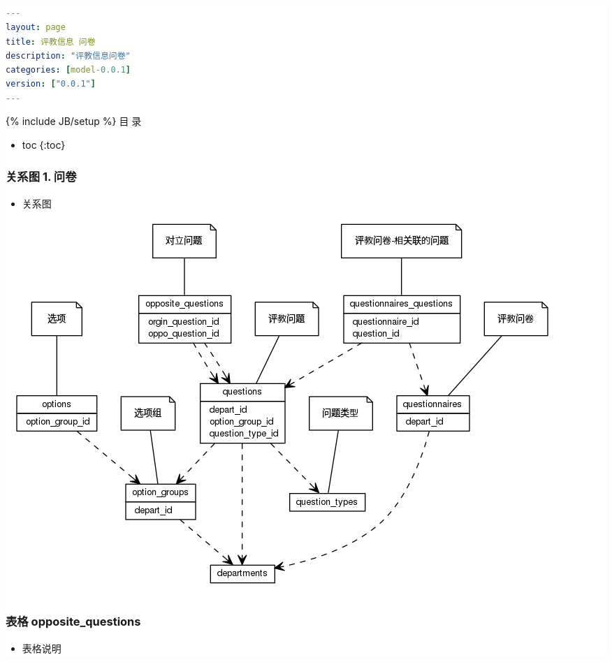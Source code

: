 ```yaml
---
layout: page
title: 评教信息 问卷
description: "评教信息问卷"
categories: [model-0.0.1]
version: ["0.0.1"]
---
```

{% include JB/setup %}
 目  录

* toc
{:toc}


### 关系图 1. 问卷
  * 关系图
  
![问卷](images/questionnaires.png)



### 表格 opposite_questions

  * 表格说明
